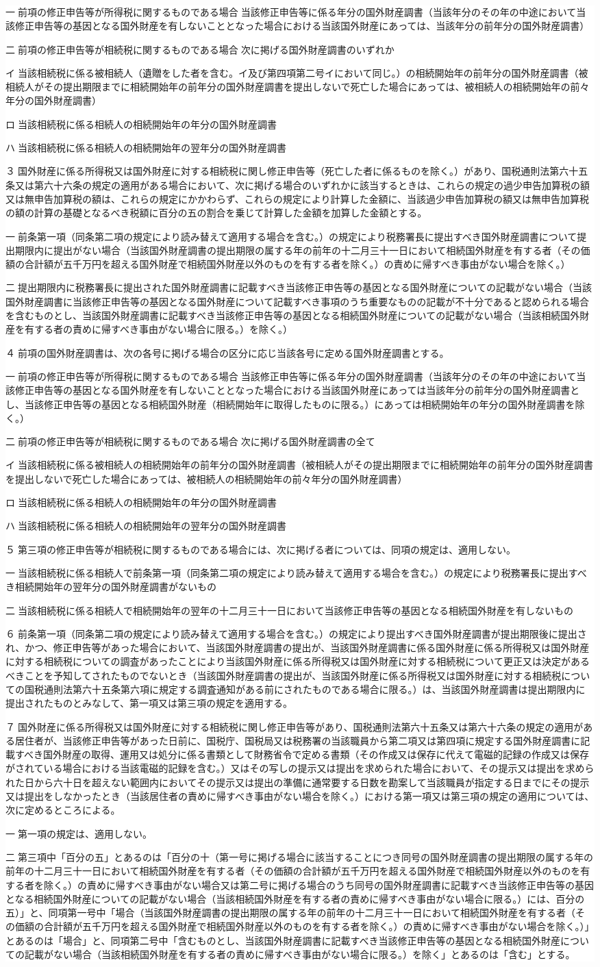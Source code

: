 一 前項の修正申告等が所得税に関するものである場合 当該修正申告等に係る年分の国外財産調書（当該年分のその年の中途において当該修正申告等の基因となる国外財産を有しないこととなった場合における当該国外財産にあっては、当該年分の前年分の国外財産調書）

二 前項の修正申告等が相続税に関するものである場合 次に掲げる国外財産調書のいずれか

イ 当該相続税に係る被相続人（遺贈をした者を含む。イ及び第四項第二号イにおいて同じ。）の相続開始年の前年分の国外財産調書（被相続人がその提出期限までに相続開始年の前年分の国外財産調書を提出しないで死亡した場合にあっては、被相続人の相続開始年の前々年分の国外財産調書）

ロ 当該相続税に係る相続人の相続開始年の年分の国外財産調書

ハ 当該相続税に係る相続人の相続開始年の翌年分の国外財産調書

３ 国外財産に係る所得税又は国外財産に対する相続税に関し修正申告等（死亡した者に係るものを除く。）があり、国税通則法第六十五条又は第六十六条の規定の適用がある場合において、次に掲げる場合のいずれかに該当するときは、これらの規定の過少申告加算税の額又は無申告加算税の額は、これらの規定にかかわらず、これらの規定により計算した金額に、当該過少申告加算税の額又は無申告加算税の額の計算の基礎となるべき税額に百分の五の割合を乗じて計算した金額を加算した金額とする。

一 前条第一項（同条第二項の規定により読み替えて適用する場合を含む。）の規定により税務署長に提出すべき国外財産調書について提出期限内に提出がない場合（当該国外財産調書の提出期限の属する年の前年の十二月三十一日において相続国外財産を有する者（その価額の合計額が五千万円を超える国外財産で相続国外財産以外のものを有する者を除く。）の責めに帰すべき事由がない場合を除く。）

二 提出期限内に税務署長に提出された国外財産調書に記載すべき当該修正申告等の基因となる国外財産についての記載がない場合（当該国外財産調書に当該修正申告等の基因となる国外財産について記載すべき事項のうち重要なものの記載が不十分であると認められる場合を含むものとし、当該国外財産調書に記載すべき当該修正申告等の基因となる相続国外財産についての記載がない場合（当該相続国外財産を有する者の責めに帰すべき事由がない場合に限る。）を除く。）

４ 前項の国外財産調書は、次の各号に掲げる場合の区分に応じ当該各号に定める国外財産調書とする。

一 前項の修正申告等が所得税に関するものである場合 当該修正申告等に係る年分の国外財産調書（当該年分のその年の中途において当該修正申告等の基因となる国外財産を有しないこととなった場合における当該国外財産にあっては当該年分の前年分の国外財産調書とし、当該修正申告等の基因となる相続国外財産（相続開始年に取得したものに限る。）にあっては相続開始年の年分の国外財産調書を除く。）

二 前項の修正申告等が相続税に関するものである場合 次に掲げる国外財産調書の全て

イ 当該相続税に係る被相続人の相続開始年の前年分の国外財産調書（被相続人がその提出期限までに相続開始年の前年分の国外財産調書を提出しないで死亡した場合にあっては、被相続人の相続開始年の前々年分の国外財産調書）

ロ 当該相続税に係る相続人の相続開始年の年分の国外財産調書

ハ 当該相続税に係る相続人の相続開始年の翌年分の国外財産調書

５ 第三項の修正申告等が相続税に関するものである場合には、次に掲げる者については、同項の規定は、適用しない。

一 当該相続税に係る相続人で前条第一項（同条第二項の規定により読み替えて適用する場合を含む。）の規定により税務署長に提出すべき相続開始年の翌年分の国外財産調書がないもの

二 当該相続税に係る相続人で相続開始年の翌年の十二月三十一日において当該修正申告等の基因となる相続国外財産を有しないもの

６ 前条第一項（同条第二項の規定により読み替えて適用する場合を含む。）の規定により提出すべき国外財産調書が提出期限後に提出され、かつ、修正申告等があった場合において、当該国外財産調書の提出が、当該国外財産調書に係る国外財産に係る所得税又は国外財産に対する相続税についての調査があったことにより当該国外財産に係る所得税又は国外財産に対する相続税について更正又は決定があるべきことを予知してされたものでないとき（当該国外財産調書の提出が、当該国外財産に係る所得税又は国外財産に対する相続税についての国税通則法第六十五条第六項に規定する調査通知がある前にされたものである場合に限る。）は、当該国外財産調書は提出期限内に提出されたものとみなして、第一項又は第三項の規定を適用する。

７ 国外財産に係る所得税又は国外財産に対する相続税に関し修正申告等があり、国税通則法第六十五条又は第六十六条の規定の適用がある居住者が、当該修正申告等があった日前に、国税庁、国税局又は税務署の当該職員から第二項又は第四項に規定する国外財産調書に記載すべき国外財産の取得、運用又は処分に係る書類として財務省令で定める書類（その作成又は保存に代えて電磁的記録の作成又は保存がされている場合における当該電磁的記録を含む。）又はその写しの提示又は提出を求められた場合において、その提示又は提出を求められた日から六十日を超えない範囲内においてその提示又は提出の準備に通常要する日数を勘案して当該職員が指定する日までにその提示又は提出をしなかったとき（当該居住者の責めに帰すべき事由がない場合を除く。）における第一項又は第三項の規定の適用については、次に定めるところによる。

一 第一項の規定は、適用しない。

二 第三項中「百分の五」とあるのは「百分の十（第一号に掲げる場合に該当することにつき同号の国外財産調書の提出期限の属する年の前年の十二月三十一日において相続国外財産を有する者（その価額の合計額が五千万円を超える国外財産で相続国外財産以外のものを有する者を除く。）の責めに帰すべき事由がない場合又は第二号に掲げる場合のうち同号の国外財産調書に記載すべき当該修正申告等の基因となる相続国外財産についての記載がない場合（当該相続国外財産を有する者の責めに帰すべき事由がない場合に限る。）には、百分の五）」と、同項第一号中「場合（当該国外財産調書の提出期限の属する年の前年の十二月三十一日において相続国外財産を有する者（その価額の合計額が五千万円を超える国外財産で相続国外財産以外のものを有する者を除く。）の責めに帰すべき事由がない場合を除く。）」とあるのは「場合」と、同項第二号中「含むものとし、当該国外財産調書に記載すべき当該修正申告等の基因となる相続国外財産についての記載がない場合（当該相続国外財産を有する者の責めに帰すべき事由がない場合に限る。）を除く」とあるのは「含む」とする。
